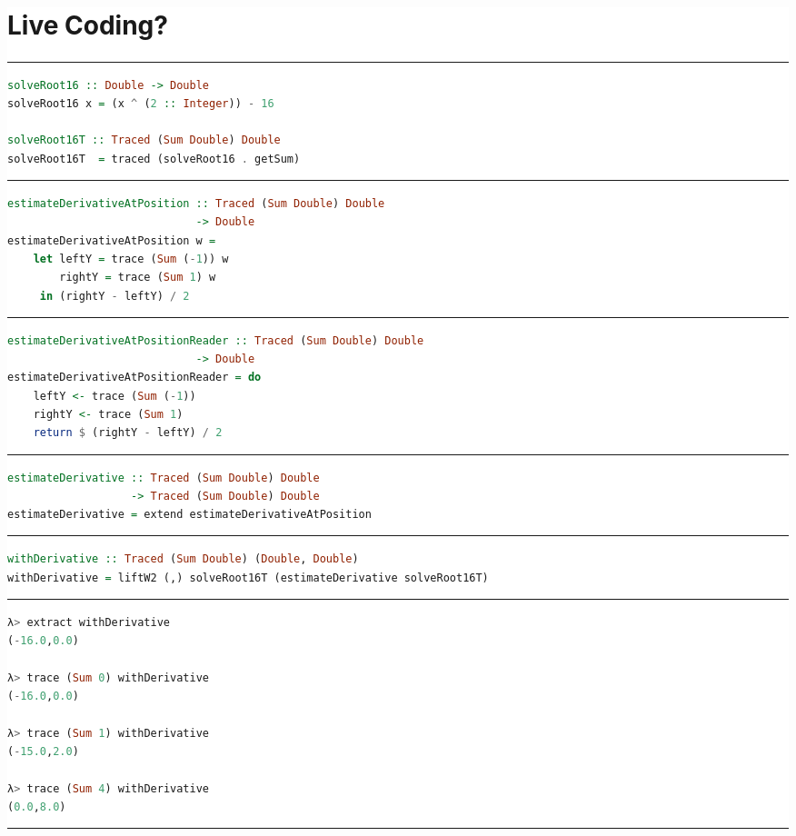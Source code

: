 
# Live Coding?

---

```haskell
solveRoot16 :: Double -> Double
solveRoot16 x = (x ^ (2 :: Integer)) - 16

solveRoot16T :: Traced (Sum Double) Double
solveRoot16T  = traced (solveRoot16 . getSum)
```

---

```haskell
estimateDerivativeAtPosition :: Traced (Sum Double) Double
                             -> Double
estimateDerivativeAtPosition w =
    let leftY = trace (Sum (-1)) w
        rightY = trace (Sum 1) w
     in (rightY - leftY) / 2
```

---

```haskell
estimateDerivativeAtPositionReader :: Traced (Sum Double) Double
                             -> Double
estimateDerivativeAtPositionReader = do
    leftY <- trace (Sum (-1))
    rightY <- trace (Sum 1)
    return $ (rightY - leftY) / 2
```

---

```haskell
estimateDerivative :: Traced (Sum Double) Double
                   -> Traced (Sum Double) Double
estimateDerivative = extend estimateDerivativeAtPosition
```

---

```haskell
withDerivative :: Traced (Sum Double) (Double, Double)
withDerivative = liftW2 (,) solveRoot16T (estimateDerivative solveRoot16T)
```

---

```haskell
λ> extract withDerivative
(-16.0,0.0)

λ> trace (Sum 0) withDerivative
(-16.0,0.0)

λ> trace (Sum 1) withDerivative
(-15.0,2.0)

λ> trace (Sum 4) withDerivative
(0.0,8.0)
```

---